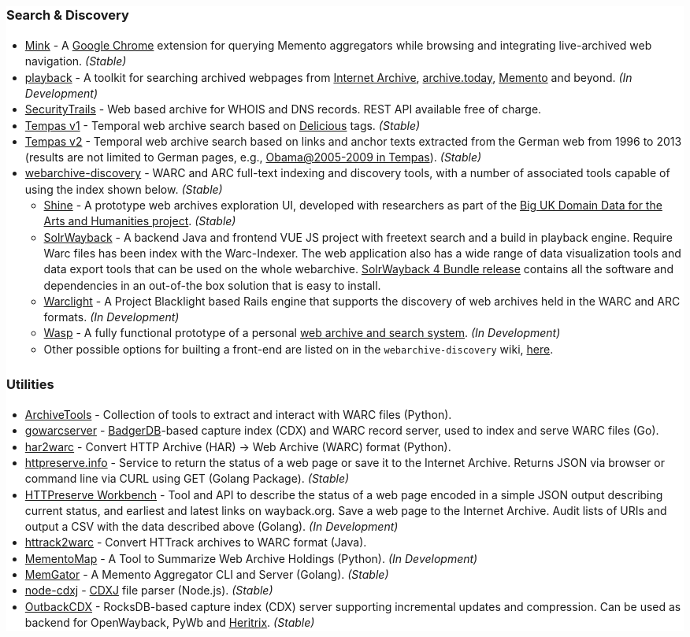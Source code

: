 ### Search & Discovery

- [Mink](https://github.com/machawk1/mink) - A [Google Chrome](https://www.google.com/intl/en/chrome/) extension for querying Memento aggregators while browsing and integrating live-archived web navigation. _(Stable)_
- [playback](https://github.com/wabarc/playback) - A toolkit for searching archived webpages from [Internet Archive](https://web.archive.org), [archive.today](https://archive.today), [Memento](http://timetravel.mementoweb.org) and beyond. _(In Development)_
- [SecurityTrails](https://securitytrails.com/) - Web based archive for WHOIS and DNS records. REST API available free of charge.
- [Tempas v1](http://tempas.L3S.de/v1) - Temporal web archive search based on [Delicious](<https://en.wikipedia.org/wiki/Delicious_(website)>) tags. _(Stable)_
- [Tempas v2](http://tempas.L3S.de/v2) - Temporal web archive search based on links and anchor texts extracted from the German web from 1996 to 2013 (results are not limited to German pages, e.g., [Obama@2005-2009 in Tempas](http://tempas.l3s.de/v2/query?q=obama&from=2005&to=2009)). _(Stable)_
- [webarchive-discovery](https://github.com/ukwa/webarchive-discovery) - WARC and ARC full-text indexing and discovery tools, with a number of associated tools capable of using the index shown below. _(Stable)_
  - [Shine](https://github.com/ukwa/shine) - A prototype web archives exploration UI, developed with researchers as part of the [Big UK Domain Data for the Arts and Humanities project](https://buddah.projects.history.ac.uk/). _(Stable)_
  - [SolrWayback](https://github.com/netarchivesuite/solrwayback) - A backend Java and frontend VUE JS project with freetext search and a build in playback engine. Require Warc files has been index with the Warc-Indexer. The web application also has a wide range of data visualization tools and data export tools that can be used on the whole webarchive. [SolrWayback 4 Bundle release](https://github.com/netarchivesuite/solrwayback/releases) contains all the software and dependencies in an out-of-the box solution that is easy to install.
  - [Warclight](https://github.com/archivesunleashed/warclight) - A Project Blacklight based Rails engine that supports the discovery of web archives held in the WARC and ARC formats. _(In Development)_
  - [Wasp](https://github.com/webis-de/wasp) - A fully functional prototype of a personal [web archive and search system](http://ceur-ws.org/Vol-2167/paper6.pdf). _(In Development)_
  - Other possible options for builting a front-end are listed on in the `webarchive-discovery` wiki, [here](https://github.com/ukwa/webarchive-discovery/wiki/Front-ends).

### Utilities

- [ArchiveTools](https://github.com/recrm/ArchiveTools) - Collection of tools to extract and interact with WARC files (Python).
- [gowarcserver](https://github.com/nlnwa/gowarcserver) - [BadgerDB](https://github.com/dgraph-io/badger)-based capture index (CDX) and WARC record server, used to index and serve WARC files (Go).
- [har2warc](https://github.com/webrecorder/har2warc) - Convert HTTP Archive (HAR) -&gt; Web Archive (WARC) format (Python).
- [httpreserve.info](http://httpreserve.info/) - Service to return the status of a web page or save it to the Internet Archive. Returns JSON via browser or command line via CURL using GET (Golang Package). _(Stable)_
- [HTTPreserve Workbench](https://github.com/httpreserve/workbench) - Tool and API to describe the status of a web page encoded in a simple JSON output describing current status, and earliest and latest links on wayback.org. Save a web page to the Internet Archive. Audit lists of URIs and output a CSV with the data described above (Golang). _(In Development)_
- [httrack2warc](https://github.com/nla/httrack2warc) - Convert HTTrack archives to WARC format (Java).
- [MementoMap](https://github.com/oduwsdl/MementoMap) - A Tool to Summarize Web Archive Holdings (Python). _(In Development)_
- [MemGator](https://github.com/oduwsdl/MemGator) - A Memento Aggregator CLI and Server (Golang). _(Stable)_
- [node-cdxj](https://github.com/N0taN3rd/node-cdxj) - [CDXJ](https://github.com/oduwsdl/ORS/wiki/CDXJ) file parser (Node.js). _(Stable)_
- [OutbackCDX](https://github.com/nla/outbackcdx) - RocksDB-based capture index (CDX) server supporting incremental updates and compression. Can be used as backend for OpenWayback, PyWb and [Heritrix](https://github.com/ukwa/ukwa-heritrix/blob/master/src/main/java/uk/bl/wap/modules/uriuniqfilters/OutbackCDXRecentlySeenUriUniqFilter.java). _(Stable)_